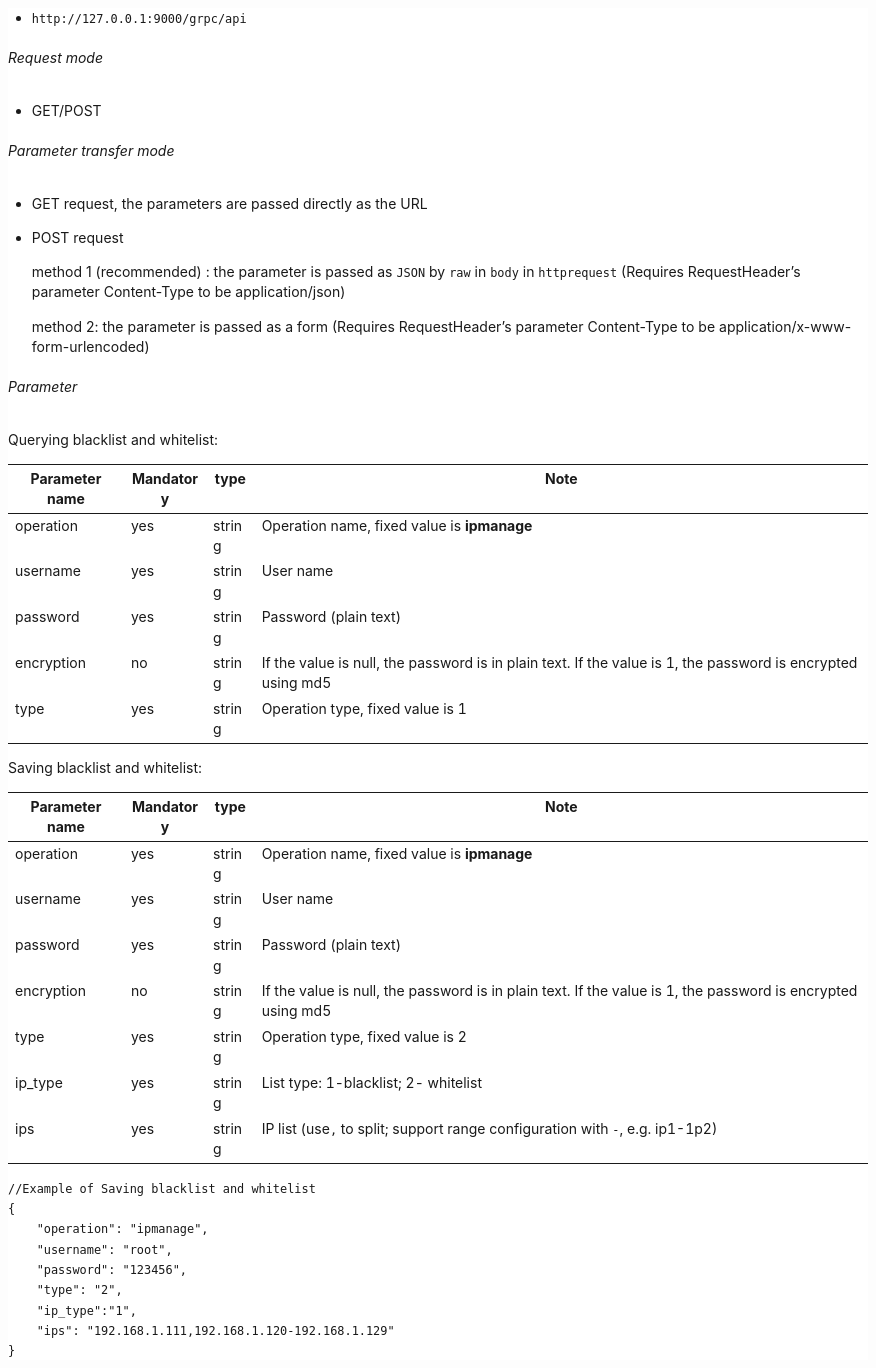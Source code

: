 - `http://127.0.0.1:9000/grpc/api`

###### Request mode

- GET/POST

###### Parameter transfer mode

- GET request, the parameters are passed directly as the URL

- POST request

  method 1 (recommended) : the parameter is passed as `JSON` by `raw` in `body` in `httprequest` (Requires RequestHeader’s parameter Content-Type to be application/json)

  method 2: the parameter is passed as a form (Requires RequestHeader’s parameter Content-Type to be application/x-www-form-urlencoded)

###### Parameter

Querying blacklist and whitelist:

| Parameter name | Mandatory | type   | Note                                                         |
| -------------- | --------- | ------ | ------------------------------------------------------------ |
| operation      | yes       | string | Operation name, fixed value is **ipmanage**                  |
| username       | yes       | string | User name                                                    |
| password       | yes       | string | Password (plain text)                                        |
| encryption     | no        | string | If the value is null, the password is in plain text. If the value is 1, the password is encrypted using md5 |
| type           | yes       | string | Operation type, fixed value is 1                             |

Saving blacklist and whitelist:

| Parameter name | Mandatory | type   | Note                                                         |
| -------------- | --------- | ------ | ------------------------------------------------------------ |
| operation      | yes       | string | Operation name, fixed value is **ipmanage**                  |
| username       | yes       | string | User name                                                    |
| password       | yes       | string | Password (plain text)                                        |
| encryption     | no        | string | If the value is null, the password is in plain text. If the value is 1, the password is encrypted using md5 |
| type           | yes       | string | Operation type, fixed value is 2                             |
| ip_type        | yes       | string | List type: 1-blacklist; 2- whitelist                         |
| ips            | yes       | string | IP list (use`,` to split; support range configuration with `-`, e.g. ip1-1p2) |

```
//Example of Saving blacklist and whitelist
{
	"operation": "ipmanage",
	"username": "root",
	"password": "123456",
	"type": "2",
	"ip_type":"1",
	"ips": "192.168.1.111,192.168.1.120-192.168.1.129"
}
```
